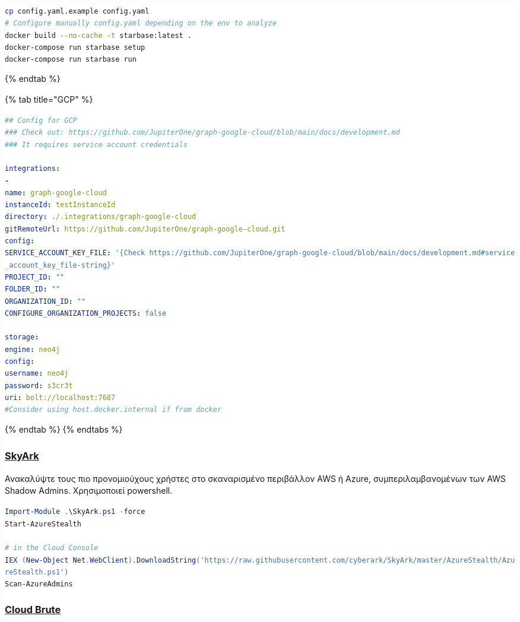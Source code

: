 ```bash
cp config.yaml.example config.yaml
# Configure manually config.yaml depending on the env to analyze
docker build --no-cache -t starbase:latest .
docker-compose run starbase setup
docker-compose run starbase run
```
{% endtab %}

{% tab title="GCP" %}
```yaml
## Config for GCP
### Check out: https://github.com/JupiterOne/graph-google-cloud/blob/main/docs/development.md
### It requires service account credentials

integrations:
-
name: graph-google-cloud
instanceId: testInstanceId
directory: ./.integrations/graph-google-cloud
gitRemoteUrl: https://github.com/JupiterOne/graph-google-cloud.git
config:
SERVICE_ACCOUNT_KEY_FILE: '{Check https://github.com/JupiterOne/graph-google-cloud/blob/main/docs/development.md#service_account_key_file-string}'
PROJECT_ID: ""
FOLDER_ID: ""
ORGANIZATION_ID: ""
CONFIGURE_ORGANIZATION_PROJECTS: false

storage:
engine: neo4j
config:
username: neo4j
password: s3cr3t
uri: bolt://localhost:7687
#Consider using host.docker.internal if from docker
```
{% endtab %}
{% endtabs %}

### [**SkyArk**](https://github.com/cyberark/SkyArk)

Ανακαλύψτε τους πιο προνομιούχους χρήστες στο σκαναρισμένο περιβάλλον AWS ή Azure, συμπεριλαμβανομένων των AWS Shadow Admins. Χρησιμοποιεί powershell.
```powershell
Import-Module .\SkyArk.ps1 -force
Start-AzureStealth

# in the Cloud Console
IEX (New-Object Net.WebClient).DownloadString('https://raw.githubusercontent.com/cyberark/SkyArk/master/AzureStealth/AzureStealth.ps1')
Scan-AzureAdmins
```
### [Cloud Brute](https://github.com/0xsha/CloudBrute)
